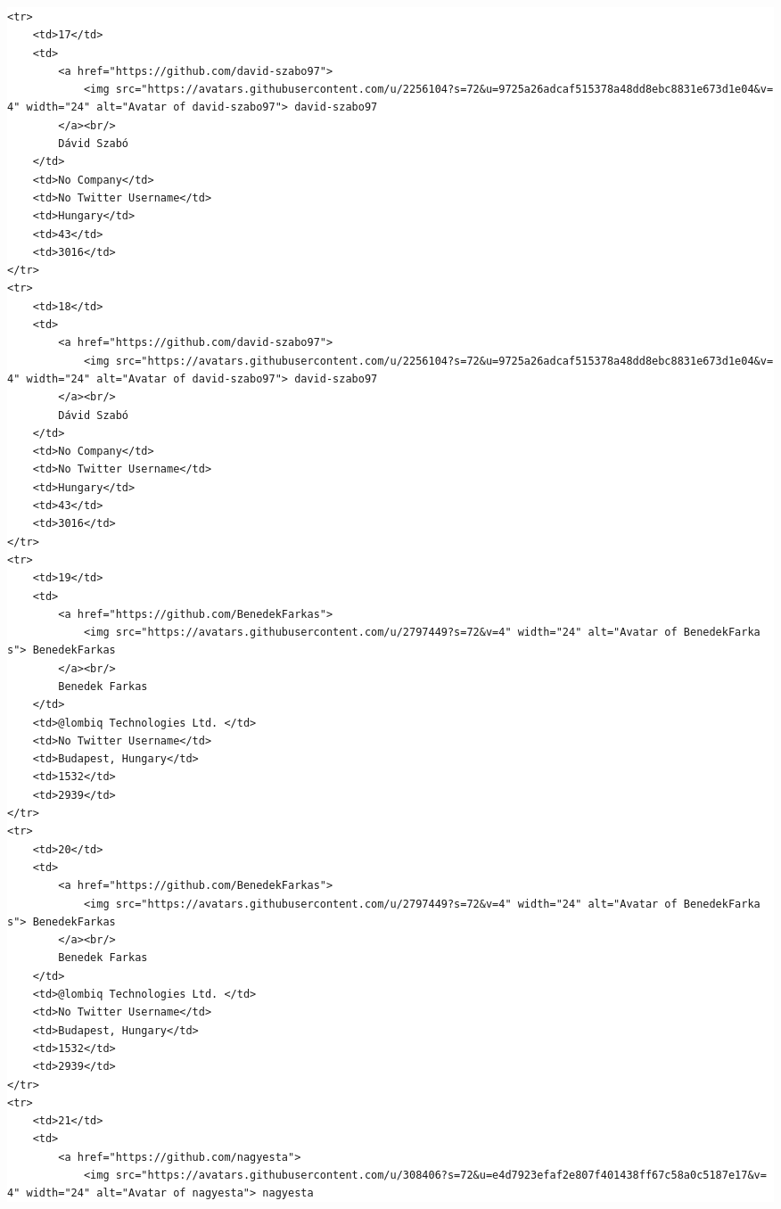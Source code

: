 	<tr>
		<td>17</td>
		<td>
			<a href="https://github.com/david-szabo97">
				<img src="https://avatars.githubusercontent.com/u/2256104?s=72&u=9725a26adcaf515378a48dd8ebc8831e673d1e04&v=4" width="24" alt="Avatar of david-szabo97"> david-szabo97
			</a><br/>
			Dávid Szabó
		</td>
		<td>No Company</td>
		<td>No Twitter Username</td>
		<td>Hungary</td>
		<td>43</td>
		<td>3016</td>
	</tr>
	<tr>
		<td>18</td>
		<td>
			<a href="https://github.com/david-szabo97">
				<img src="https://avatars.githubusercontent.com/u/2256104?s=72&u=9725a26adcaf515378a48dd8ebc8831e673d1e04&v=4" width="24" alt="Avatar of david-szabo97"> david-szabo97
			</a><br/>
			Dávid Szabó
		</td>
		<td>No Company</td>
		<td>No Twitter Username</td>
		<td>Hungary</td>
		<td>43</td>
		<td>3016</td>
	</tr>
	<tr>
		<td>19</td>
		<td>
			<a href="https://github.com/BenedekFarkas">
				<img src="https://avatars.githubusercontent.com/u/2797449?s=72&v=4" width="24" alt="Avatar of BenedekFarkas"> BenedekFarkas
			</a><br/>
			Benedek Farkas
		</td>
		<td>@lombiq Technologies Ltd. </td>
		<td>No Twitter Username</td>
		<td>Budapest, Hungary</td>
		<td>1532</td>
		<td>2939</td>
	</tr>
	<tr>
		<td>20</td>
		<td>
			<a href="https://github.com/BenedekFarkas">
				<img src="https://avatars.githubusercontent.com/u/2797449?s=72&v=4" width="24" alt="Avatar of BenedekFarkas"> BenedekFarkas
			</a><br/>
			Benedek Farkas
		</td>
		<td>@lombiq Technologies Ltd. </td>
		<td>No Twitter Username</td>
		<td>Budapest, Hungary</td>
		<td>1532</td>
		<td>2939</td>
	</tr>
	<tr>
		<td>21</td>
		<td>
			<a href="https://github.com/nagyesta">
				<img src="https://avatars.githubusercontent.com/u/308406?s=72&u=e4d7923efaf2e807f401438ff67c58a0c5187e17&v=4" width="24" alt="Avatar of nagyesta"> nagyesta